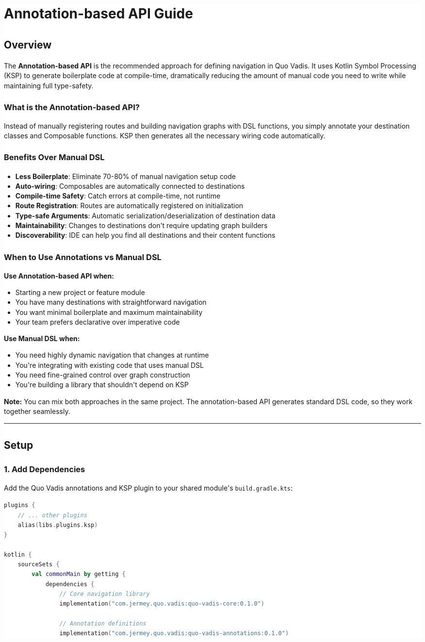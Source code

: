 # Annotation-based API Guide

## Overview

The **Annotation-based API** is the recommended approach for defining navigation in Quo Vadis. It uses Kotlin Symbol Processing (KSP) to generate boilerplate code at compile-time, dramatically reducing the amount of manual code you need to write while maintaining full type-safety.

### What is the Annotation-based API?

Instead of manually registering routes and building navigation graphs with DSL functions, you simply annotate your destination classes and Composable functions. KSP then generates all the necessary wiring code automatically.

### Benefits Over Manual DSL

- **Less Boilerplate**: Eliminate 70-80% of manual navigation setup code
- **Auto-wiring**: Composables are automatically connected to destinations
- **Compile-time Safety**: Catch errors at compile-time, not runtime
- **Route Registration**: Routes are automatically registered on initialization
- **Type-safe Arguments**: Automatic serialization/deserialization of destination data
- **Maintainability**: Changes to destinations don't require updating graph builders
- **Discoverability**: IDE can help you find all destinations and their content functions

### When to Use Annotations vs Manual DSL

**Use Annotation-based API when:**
- Starting a new project or feature module
- You have many destinations with straightforward navigation
- You want minimal boilerplate and maximum maintainability
- Your team prefers declarative over imperative code

**Use Manual DSL when:**
- You need highly dynamic navigation that changes at runtime
- You're integrating with existing code that uses manual DSL
- You need fine-grained control over graph construction
- You're building a library that shouldn't depend on KSP

**Note:** You can mix both approaches in the same project. The annotation-based API generates standard DSL code, so they work together seamlessly.

---

## Setup

### 1. Add Dependencies

Add the Quo Vadis annotations and KSP plugin to your shared module's `build.gradle.kts`:

```kotlin
plugins {
    // ... other plugins
    alias(libs.plugins.ksp)
}

kotlin {
    sourceSets {
        val commonMain by getting {
            dependencies {
                // Core navigation library
                implementation("com.jermey.quo.vadis:quo-vadis-core:0.1.0")
                
                // Annotation definitions
                implementation("com.jermey.quo.vadis:quo-vadis-annotations:0.1.0")
```